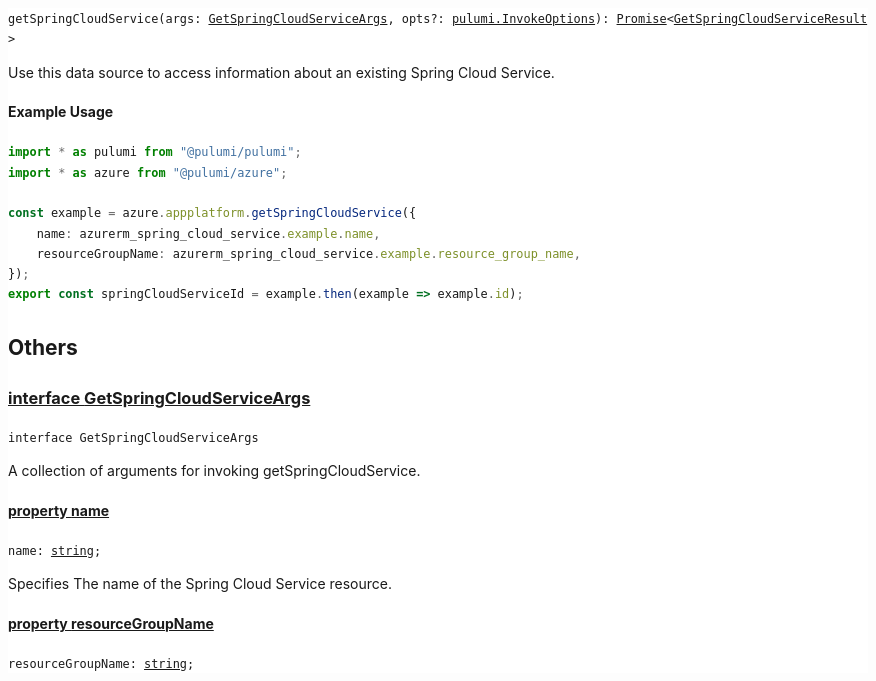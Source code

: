 
<pre class="highlight"><code><span class='kd'></span>getSpringCloudService(args: <a href='#GetSpringCloudServiceArgs'>GetSpringCloudServiceArgs</a>, opts?: <a href='/docs/reference/pkg/nodejs/pulumi/pulumi/#InvokeOptions'>pulumi.InvokeOptions</a>): <a href='https://developer.mozilla.org/en-US/docs/Web/JavaScript/Reference/Global_Objects/Promise'>Promise</a>&lt;<a href='#GetSpringCloudServiceResult'>GetSpringCloudServiceResult</a>&gt;</code></pre>


Use this data source to access information about an existing Spring Cloud Service.

#### Example Usage

```typescript
import * as pulumi from "@pulumi/pulumi";
import * as azure from "@pulumi/azure";

const example = azure.appplatform.getSpringCloudService({
    name: azurerm_spring_cloud_service.example.name,
    resourceGroupName: azurerm_spring_cloud_service.example.resource_group_name,
});
export const springCloudServiceId = example.then(example => example.id);
```


<h2 id="apis">Others</h2>
<h3 class="pdoc-module-header" id="GetSpringCloudServiceArgs" data-link-title="GetSpringCloudServiceArgs">
    <a href="https://github.com/pulumi/pulumi-azure/blob/bf27206a38d7a5c58b3c2c57ec8769fe3d0fc5d7/sdk/nodejs/appplatform/getSpringCloudService.ts#L41">
        interface <strong>GetSpringCloudServiceArgs</strong>
    </a>
</h3>

<pre class="highlight"><code><span class='kr'>interface</span> <span class='nx'>GetSpringCloudServiceArgs</span></code></pre>

A collection of arguments for invoking getSpringCloudService.

<h4 class="pdoc-member-header" id="GetSpringCloudServiceArgs-name">
<a class="pdoc-child-name" href="https://github.com/pulumi/pulumi-azure/blob/bf27206a38d7a5c58b3c2c57ec8769fe3d0fc5d7/sdk/nodejs/appplatform/getSpringCloudService.ts#L45">property <b>name</b></a>
</h4>

<pre class="highlight"><code><span class='kd'></span>name: <span class='kd'><a href='https://developer.mozilla.org/en-US/docs/Web/JavaScript/Reference/Global_Objects/String'>string</a></span>;</code></pre>

Specifies The name of the Spring Cloud Service resource.

<h4 class="pdoc-member-header" id="GetSpringCloudServiceArgs-resourceGroupName">
<a class="pdoc-child-name" href="https://github.com/pulumi/pulumi-azure/blob/bf27206a38d7a5c58b3c2c57ec8769fe3d0fc5d7/sdk/nodejs/appplatform/getSpringCloudService.ts#L49">property <b>resourceGroupName</b></a>
</h4>

<pre class="highlight"><code><span class='kd'></span>resourceGroupName: <span class='kd'><a href='https://developer.mozilla.org/en-US/docs/Web/JavaScript/Reference/Global_Objects/String'>string</a></span>;</code></pre>
